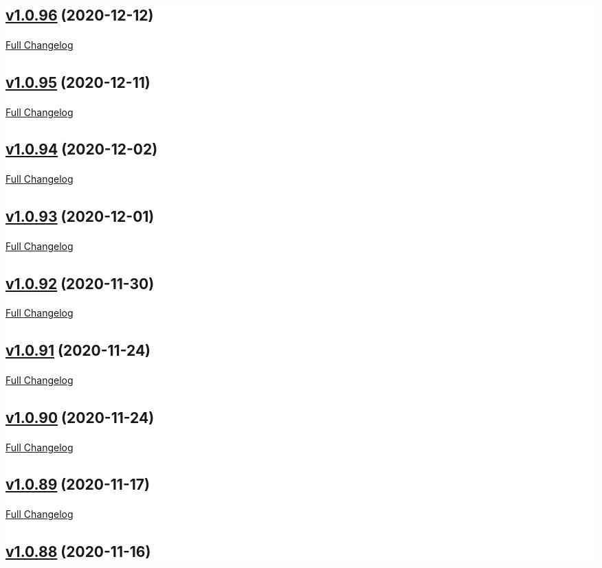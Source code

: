 ## [v1.0.96](https://github.com/microting/eform-service-installationchecking-plugin/tree/v1.0.96) (2020-12-12)

[Full Changelog](https://github.com/microting/eform-service-installationchecking-plugin/compare/v1.0.95...v1.0.96)

## [v1.0.95](https://github.com/microting/eform-service-installationchecking-plugin/tree/v1.0.95) (2020-12-11)

[Full Changelog](https://github.com/microting/eform-service-installationchecking-plugin/compare/v1.0.94...v1.0.95)

## [v1.0.94](https://github.com/microting/eform-service-installationchecking-plugin/tree/v1.0.94) (2020-12-02)

[Full Changelog](https://github.com/microting/eform-service-installationchecking-plugin/compare/v1.0.93...v1.0.94)

## [v1.0.93](https://github.com/microting/eform-service-installationchecking-plugin/tree/v1.0.93) (2020-12-01)

[Full Changelog](https://github.com/microting/eform-service-installationchecking-plugin/compare/v1.0.92...v1.0.93)

## [v1.0.92](https://github.com/microting/eform-service-installationchecking-plugin/tree/v1.0.92) (2020-11-30)

[Full Changelog](https://github.com/microting/eform-service-installationchecking-plugin/compare/v1.0.91...v1.0.92)

## [v1.0.91](https://github.com/microting/eform-service-installationchecking-plugin/tree/v1.0.91) (2020-11-24)

[Full Changelog](https://github.com/microting/eform-service-installationchecking-plugin/compare/v1.0.90...v1.0.91)

## [v1.0.90](https://github.com/microting/eform-service-installationchecking-plugin/tree/v1.0.90) (2020-11-24)

[Full Changelog](https://github.com/microting/eform-service-installationchecking-plugin/compare/v1.0.89...v1.0.90)

## [v1.0.89](https://github.com/microting/eform-service-installationchecking-plugin/tree/v1.0.89) (2020-11-17)

[Full Changelog](https://github.com/microting/eform-service-installationchecking-plugin/compare/v1.0.88...v1.0.89)

## [v1.0.88](https://github.com/microting/eform-service-installationchecking-plugin/tree/v1.0.88) (2020-11-16)
